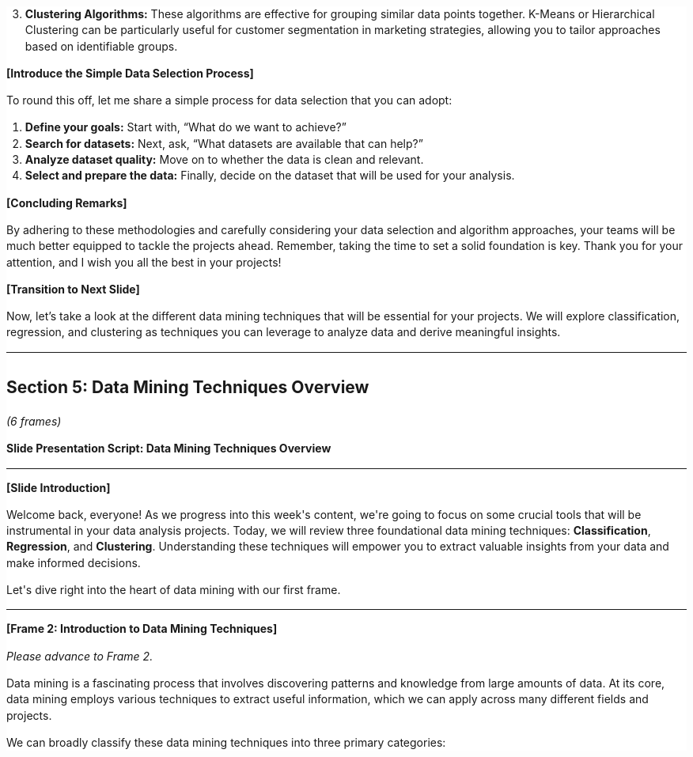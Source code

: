 3. **Clustering Algorithms:** These algorithms are effective for grouping similar data points together. K-Means or Hierarchical Clustering can be particularly useful for customer segmentation in marketing strategies, allowing you to tailor approaches based on identifiable groups.

**[Introduce the Simple Data Selection Process]**

To round this off, let me share a simple process for data selection that you can adopt:

1. **Define your goals:** Start with, “What do we want to achieve?”
2. **Search for datasets:** Next, ask, “What datasets are available that can help?”
3. **Analyze dataset quality:** Move on to whether the data is clean and relevant.
4. **Select and prepare the data:** Finally, decide on the dataset that will be used for your analysis.

**[Concluding Remarks]**

By adhering to these methodologies and carefully considering your data selection and algorithm approaches, your teams will be much better equipped to tackle the projects ahead. Remember, taking the time to set a solid foundation is key. Thank you for your attention, and I wish you all the best in your projects!

**[Transition to Next Slide]**

Now, let’s take a look at the different data mining techniques that will be essential for your projects. We will explore classification, regression, and clustering as techniques you can leverage to analyze data and derive meaningful insights.

---

## Section 5: Data Mining Techniques Overview
*(6 frames)*

**Slide Presentation Script: Data Mining Techniques Overview**

---

**[Slide Introduction]**

Welcome back, everyone! As we progress into this week's content, we're going to focus on some crucial tools that will be instrumental in your data analysis projects. Today, we will review three foundational data mining techniques: **Classification**, **Regression**, and **Clustering**. Understanding these techniques will empower you to extract valuable insights from your data and make informed decisions.

Let's dive right into the heart of data mining with our first frame.

---

**[Frame 2: Introduction to Data Mining Techniques]**

*Please advance to Frame 2.*

Data mining is a fascinating process that involves discovering patterns and knowledge from large amounts of data. At its core, data mining employs various techniques to extract useful information, which we can apply across many different fields and projects.

We can broadly classify these data mining techniques into three primary categories:
